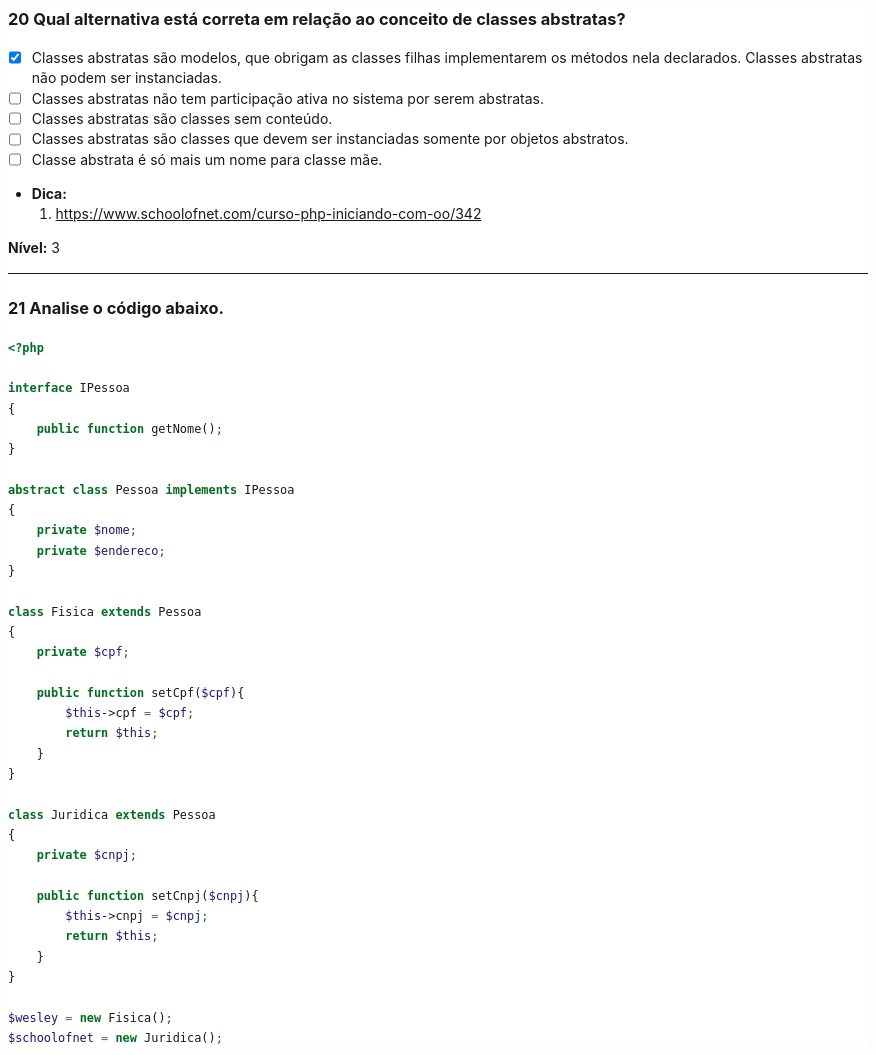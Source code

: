 ### 20 Qual alternativa está correta em relação ao conceito de classes abstratas?

- [x] Classes abstratas são modelos, que obrigam as classes filhas implementarem os métodos nela declarados. Classes abstratas não podem ser instanciadas.
- [ ] Classes abstratas não tem participação ativa no sistema por serem abstratas.
- [ ] Classes abstratas são classes sem conteúdo.
- [ ] Classes abstratas são classes que devem ser instanciadas somente por objetos abstratos.
- [ ] Classe abstrata é só mais um nome para classe mãe.

* **Dica:**    	
    1. <https://www.schoolofnet.com/curso-php-iniciando-com-oo/342>

**Nível:** 3

***

### 21 Analise o código abaixo.

```php
<?php

interface IPessoa
{
    public function getNome();
}

abstract class Pessoa implements IPessoa
{
    private $nome;
    private $endereco;
}

class Fisica extends Pessoa
{
    private $cpf;

    public function setCpf($cpf){
        $this->cpf = $cpf;
        return $this;
    }
}

class Juridica extends Pessoa
{
    private $cnpj;

    public function setCnpj($cnpj){
        $this->cnpj = $cnpj;
        return $this;
    }
}

$wesley = new Fisica();
$schoolofnet = new Juridica();
```
